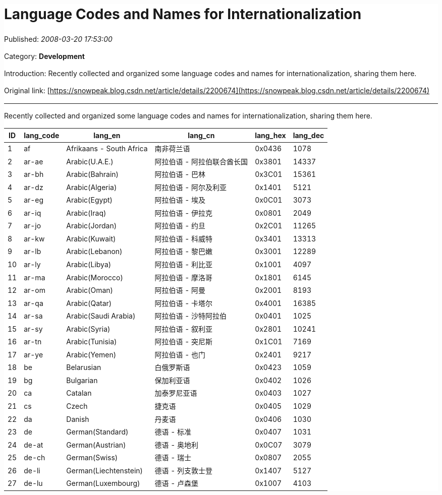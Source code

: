# Language Codes and Names for Internationalization

Published: *2008-03-20 17:53:00*

Category: __Development__

Introduction: Recently collected and organized some language codes and names for internationalization, sharing them here.

Original link: [https://snowpeak.blog.csdn.net/article/details/2200674](https://snowpeak.blog.csdn.net/article/details/2200674)

---------

Recently collected and organized some language codes and names for internationalization, sharing them here.

| ID | lang_code | lang_en | lang_cn | lang_hex | lang_dec |
| --- | --- | --- | --- | --- | --- |
| 1 | af | Afrikaans - South Africa | 南非荷兰语 | 0x0436 | 1078 |
| 2 | ar-ae | Arabic(U.A.E.) | 阿拉伯语 - 阿拉伯联合酋长国 | 0x3801 | 14337 |
| 3 | ar-bh | Arabic(Bahrain) | 阿拉伯语 - 巴林 | 0x3C01 | 15361 |
| 4 | ar-dz | Arabic(Algeria) | 阿拉伯语 - 阿尔及利亚 | 0x1401 | 5121 |
| 5 | ar-eg | Arabic(Egypt) | 阿拉伯语 - 埃及 | 0x0C01 | 3073 |
| 6 | ar-iq | Arabic(Iraq) | 阿拉伯语 - 伊拉克 | 0x0801 | 2049 |
| 7 | ar-jo | Arabic(Jordan) | 阿拉伯语 - 约旦 | 0x2C01 | 11265 |
| 8 | ar-kw | Arabic(Kuwait) | 阿拉伯语 - 科威特 | 0x3401 | 13313 |
| 9 | ar-lb | Arabic(Lebanon) | 阿拉伯语 - 黎巴嫩 | 0x3001 | 12289 |
| 10 | ar-ly | Arabic(Libya) | 阿拉伯语 - 利比亚 | 0x1001 | 4097 |
| 11 | ar-ma | Arabic(Morocco) | 阿拉伯语 - 摩洛哥 | 0x1801 | 6145 |
| 12 | ar-om | Arabic(Oman) | 阿拉伯语 - 阿曼 | 0x2001 | 8193 |
| 13 | ar-qa | Arabic(Qatar) | 阿拉伯语 - 卡塔尔 | 0x4001 | 16385 |
| 14 | ar-sa | Arabic(Saudi Arabia) | 阿拉伯语 - 沙特阿拉伯 | 0x0401 | 1025 |
| 15 | ar-sy | Arabic(Syria) | 阿拉伯语 - 叙利亚 | 0x2801 | 10241 |
| 16 | ar-tn | Arabic(Tunisia) | 阿拉伯语 - 突尼斯 | 0x1C01 | 7169 |
| 17 | ar-ye | Arabic(Yemen) | 阿拉伯语 - 也门 | 0x2401 | 9217 |
| 18 | be | Belarusian | 白俄罗斯语 | 0x0423 | 1059 |
| 19 | bg | Bulgarian | 保加利亚语 | 0x0402 | 1026 |
| 20 | ca | Catalan | 加泰罗尼亚语 | 0x0403 | 1027 |
| 21 | cs | Czech | 捷克语 | 0x0405 | 1029 |
| 22 | da | Danish | 丹麦语 | 0x0406 | 1030 |
| 23 | de | German(Standard) | 德语 - 标准 | 0x0407 | 1031 |
| 24 | de-at | German(Austrian) | 德语 - 奥地利 | 0x0C07 | 3079 |
| 25 | de-ch | German(Swiss) | 德语 - 瑞士 | 0x0807 | 2055 |
| 26 | de-li | German(Liechtenstein) | 德语 - 列支敦士登 | 0x1407 | 5127 |
| 27 | de-lu | German(Luxembourg) | 德语 - 卢森堡 | 0x1007 | 4103 |